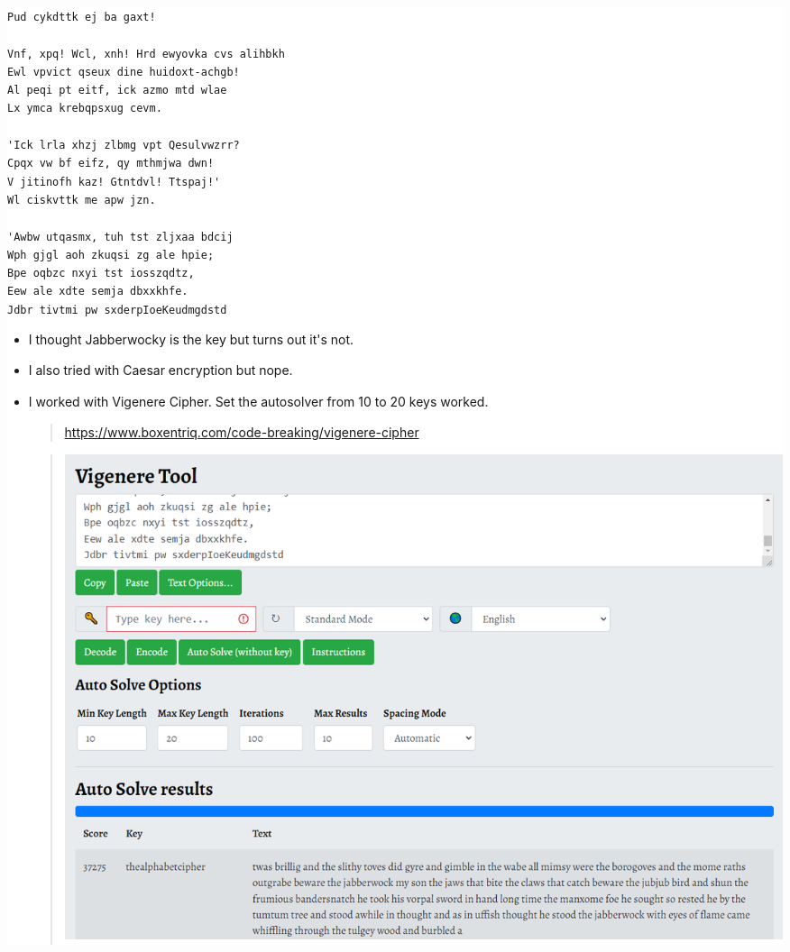 ```
Pud cykdttk ej ba gaxt!

Vnf, xpq! Wcl, xnh! Hrd ewyovka cvs alihbkh
Ewl vpvict qseux dine huidoxt-achgb!
Al peqi pt eitf, ick azmo mtd wlae
Lx ymca krebqpsxug cevm.

'Ick lrla xhzj zlbmg vpt Qesulvwzrr?
Cpqx vw bf eifz, qy mthmjwa dwn!
V jitinofh kaz! Gtntdvl! Ttspaj!'
Wl ciskvttk me apw jzn.

'Awbw utqasmx, tuh tst zljxaa bdcij
Wph gjgl aoh zkuqsi zg ale hpie;
Bpe oqbzc nxyi tst iosszqdtz,
Eew ale xdte semja dbxxkhfe.
Jdbr tivtmi pw sxderpIoeKeudmgdstd
```

- I thought Jabberwocky is the key but turns out it's not.

- I also tried with Caesar encryption but nope.

- I worked with Vigenere Cipher. Set the autosolver from 10 to 20 keys worked.

    > <https://www.boxentriq.com/code-breaking/vigenere-cipher>

    > ![Alt text](/assets/img/thm-looking-glass.png)
